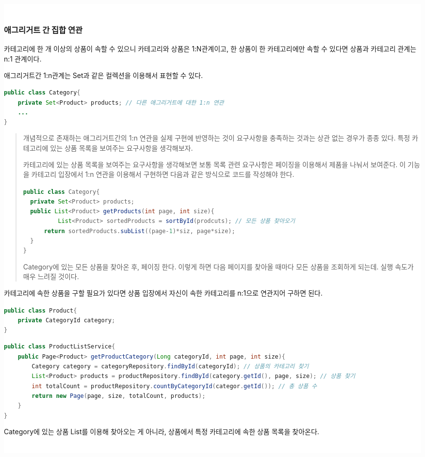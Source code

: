 <BR>

### 애그리거트 간 집합 연관

카테고리에 한 개 이상의 상품이 속할 수 있으니 카테고리와 상품은 1:N관계이고, 한 상품이 한 카테고리에만 속할 수 있다면 상품과 카테고리 관계는 n:1 관계이다.

애그리거트간 1:n관계는 Set과 같은 컬렉션을 이용해서 표현할 수 있다.

```java
public class Category{
    private Set<Product> products; // 다른 애그리거트에 대한 1:n 연관
    ...
}
```

> 개념적으로 존재하는 애그리거트간의 1:n 연관을 실제 구현에 반영하는 것이 요구사항을 충족하는 것과는 상관 없는 경우가 종종 있다. 특정 카테고리에 있는 상품 목록을 보여주는 요구사항을 생각해보자.
>
> 카테고리에 있는 상품 목록을 보여주는 요구사항을 생각해보면 보통 목록 관련 요구사항은 페이징을 이용해서 제품을 나눠서 보여준다. 이 기능을 카테고리 입장에서 1:n 연관을 이용해서 구현하면 다음과 같은 방식으로 코드를 작성해야 한다.
>
> ```java
> public class Category{
>  	private Set<Product> products;
>  	public List<Product> getProducts(int page, int size){
>      		List<Product> sortedProducts = sortById(prodcuts); // 모든 상품 찾아오기
>      	return sortedProducts.subList((page-1)*siz, page*size);
>  	}
> }
> ```
>
> Category에 있는 모든 상품을 찾아온 후, 페이징 한다. 이렇게 하면 다음 페이지를 찾아올 때마다 모든 상품을 조회하게 되는데. 실행 속도가 매우 느려질 것이다. 

카테고리에 속한 상품을 구할 필요가 있다면 상품 입장에서 자신이 속한 카테고리를 n:1으로 연관지어 구하면 된다.

```java
public class Product{
    private CategoryId category;
}
```

 ```java
 public class ProductListService{
     public Page<Product> getProductCategory(Long categoryId, int page, int size){
         Category category = categoryRepository.findById(categoryId); // 상품의 카테고리 찾기
         List<Product> products = productRepository.findById(category.getId(), page, size); // 상품 찾기
         int totalCount = productRepository.countByCategoryId(categor.getId()); // 총 상품 수
         return new Page(page, size, totalCount, products);
     }
 }
 ```

Category에 있는 상품 List를 이용해 찾아오는 게 아니라, 상품에서 특정 카테고리에 속한 상품 목록을 찾아온다.

<br>
